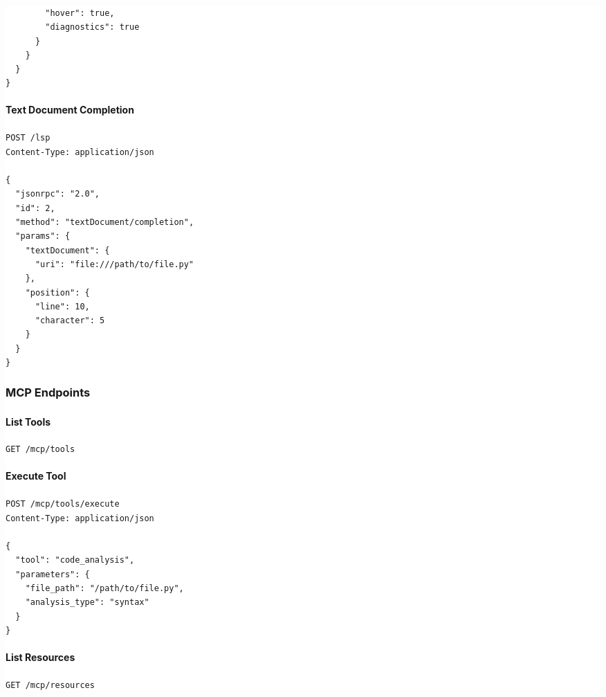 ```http
        "hover": true,
        "diagnostics": true
      }
    }
  }
}
```

#### Text Document Completion
```http
POST /lsp
Content-Type: application/json

{
  "jsonrpc": "2.0",
  "id": 2,
  "method": "textDocument/completion",
  "params": {
    "textDocument": {
      "uri": "file:///path/to/file.py"
    },
    "position": {
      "line": 10,
      "character": 5
    }
  }
}
```

### MCP Endpoints

#### List Tools
```http
GET /mcp/tools
```

#### Execute Tool
```http
POST /mcp/tools/execute
Content-Type: application/json

{
  "tool": "code_analysis",
  "parameters": {
    "file_path": "/path/to/file.py",
    "analysis_type": "syntax"
  }
}
```

#### List Resources
```http
GET /mcp/resources
```

